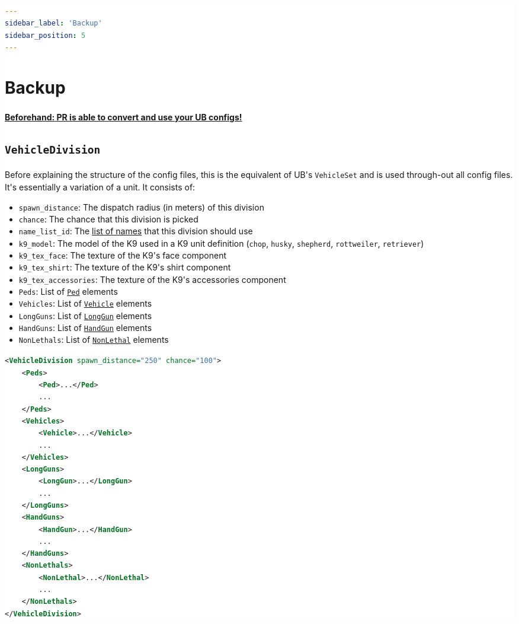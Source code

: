 ```yaml
---
sidebar_label: 'Backup'
sidebar_position: 5
---
```


# Backup

[**Beforehand: PR is able to convert and use your UB configs!**](../installation/first-launch.md#switching-from-ultimate-backup)

## `VehicleDivision`
Before explaining the structure of the config files, this is the equivalent of UB's `VehicleSet`
and is used through-out all config files. It's essentially a variation of a unit. It consists of:
- `spawn_distance`: The dispatch radius (in meters) of this division
- `chance`: The chance that this division is picked
- `name_list_id`: The [list of names](#customunitnamesxml) that this division should use
- `k9_model`: The model of the K9 used in a K9 unit definition (`chop`, `husky`, `shepherd`, `rottweiler`, `retriever`)
- `k9_tex_face`: The texture of the K9's face component
- `k9_tex_shirt`: The texture of the K9's shirt component
- `k9_tex_accessories`: The texture of the K9's accessories component
- `Peds`: List of [`Ped`](#ped) elements
- `Vehicles`: List of [`Vehicle`](#vehicle) elements
- `LongGuns`: List of [`LongGun`](#longgun) elements
- `HandGuns`: List of [`HandGun`](#handgun) elements
- `NonLethals`: List of [`NonLethal`](#nonlethal) elements
```xml
<VehicleDivision spawn_distance="250" chance="100">
    <Peds>
        <Ped>...</Ped>
        ...
    </Peds>
    <Vehicles>
        <Vehicle>...</Vehicle>
        ...
    </Vehicles>
    <LongGuns>
        <LongGun>...</LongGun>
        ...
    </LongGuns>
    <HandGuns>
        <HandGun>...</HandGun>
        ...
    </HandGuns>
    <NonLethals>
        <NonLethal>...</NonLethal>
        ...
    </NonLethals>
</VehicleDivision>
```
